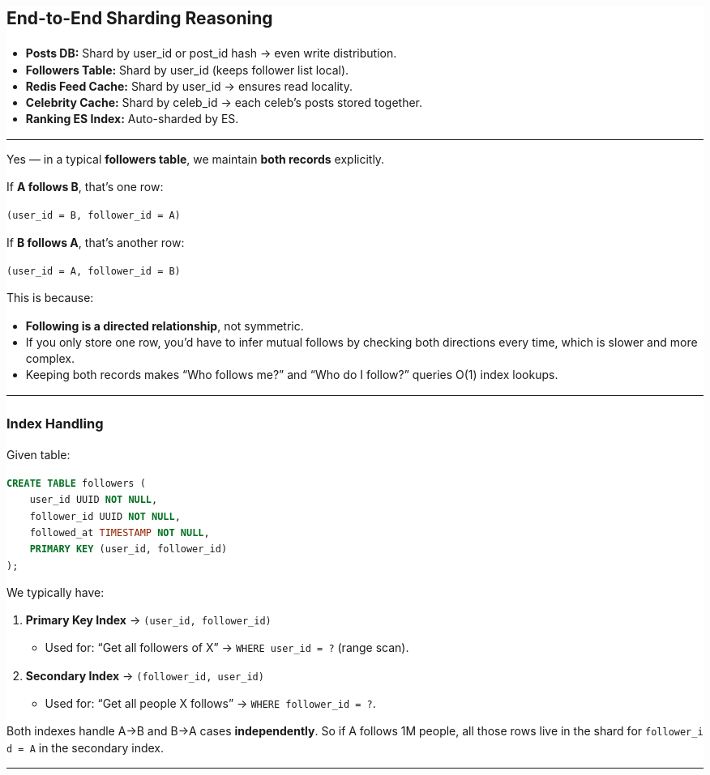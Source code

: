 
## **End-to-End Sharding Reasoning**

* **Posts DB:** Shard by user\_id or post\_id hash → even write distribution.
* **Followers Table:** Shard by user\_id (keeps follower list local).
* **Redis Feed Cache:** Shard by user\_id → ensures read locality.
* **Celebrity Cache:** Shard by celeb\_id → each celeb’s posts stored together.
* **Ranking ES Index:** Auto-sharded by ES.

---

Yes — in a typical **followers table**, we maintain **both records** explicitly.

If **A follows B**, that’s one row:

```
(user_id = B, follower_id = A)
```

If **B follows A**, that’s another row:

```
(user_id = A, follower_id = B)
```

This is because:

* **Following is a directed relationship**, not symmetric.
* If you only store one row, you’d have to infer mutual follows by checking both directions every time, which is slower and more complex.
* Keeping both records makes “Who follows me?” and “Who do I follow?” queries O(1) index lookups.

---

### **Index Handling**

Given table:

```sql
CREATE TABLE followers (
    user_id UUID NOT NULL,
    follower_id UUID NOT NULL,
    followed_at TIMESTAMP NOT NULL,
    PRIMARY KEY (user_id, follower_id)
);
```

We typically have:

1. **Primary Key Index** → `(user_id, follower_id)`

   * Used for: “Get all followers of X” → `WHERE user_id = ?` (range scan).
2. **Secondary Index** → `(follower_id, user_id)`

   * Used for: “Get all people X follows” → `WHERE follower_id = ?`.

Both indexes handle A→B and B→A cases **independently**.
So if A follows 1M people, all those rows live in the shard for `follower_id = A` in the secondary index.

---